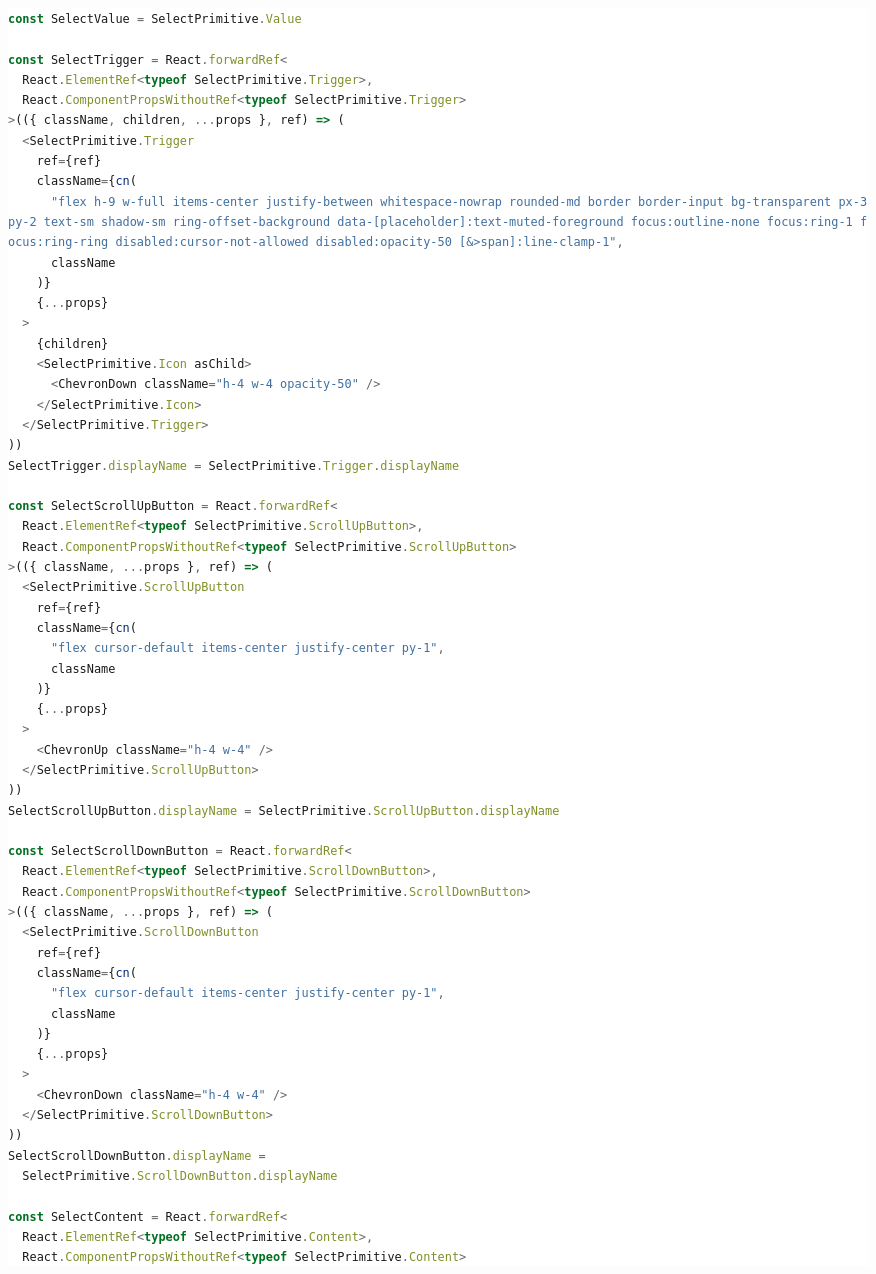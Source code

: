 ```typescript
const SelectValue = SelectPrimitive.Value

const SelectTrigger = React.forwardRef<
  React.ElementRef<typeof SelectPrimitive.Trigger>,
  React.ComponentPropsWithoutRef<typeof SelectPrimitive.Trigger>
>(({ className, children, ...props }, ref) => (
  <SelectPrimitive.Trigger
    ref={ref}
    className={cn(
      "flex h-9 w-full items-center justify-between whitespace-nowrap rounded-md border border-input bg-transparent px-3 py-2 text-sm shadow-sm ring-offset-background data-[placeholder]:text-muted-foreground focus:outline-none focus:ring-1 focus:ring-ring disabled:cursor-not-allowed disabled:opacity-50 [&>span]:line-clamp-1",
      className
    )}
    {...props}
  >
    {children}
    <SelectPrimitive.Icon asChild>
      <ChevronDown className="h-4 w-4 opacity-50" />
    </SelectPrimitive.Icon>
  </SelectPrimitive.Trigger>
))
SelectTrigger.displayName = SelectPrimitive.Trigger.displayName

const SelectScrollUpButton = React.forwardRef<
  React.ElementRef<typeof SelectPrimitive.ScrollUpButton>,
  React.ComponentPropsWithoutRef<typeof SelectPrimitive.ScrollUpButton>
>(({ className, ...props }, ref) => (
  <SelectPrimitive.ScrollUpButton
    ref={ref}
    className={cn(
      "flex cursor-default items-center justify-center py-1",
      className
    )}
    {...props}
  >
    <ChevronUp className="h-4 w-4" />
  </SelectPrimitive.ScrollUpButton>
))
SelectScrollUpButton.displayName = SelectPrimitive.ScrollUpButton.displayName

const SelectScrollDownButton = React.forwardRef<
  React.ElementRef<typeof SelectPrimitive.ScrollDownButton>,
  React.ComponentPropsWithoutRef<typeof SelectPrimitive.ScrollDownButton>
>(({ className, ...props }, ref) => (
  <SelectPrimitive.ScrollDownButton
    ref={ref}
    className={cn(
      "flex cursor-default items-center justify-center py-1",
      className
    )}
    {...props}
  >
    <ChevronDown className="h-4 w-4" />
  </SelectPrimitive.ScrollDownButton>
))
SelectScrollDownButton.displayName =
  SelectPrimitive.ScrollDownButton.displayName

const SelectContent = React.forwardRef<
  React.ElementRef<typeof SelectPrimitive.Content>,
  React.ComponentPropsWithoutRef<typeof SelectPrimitive.Content>
```